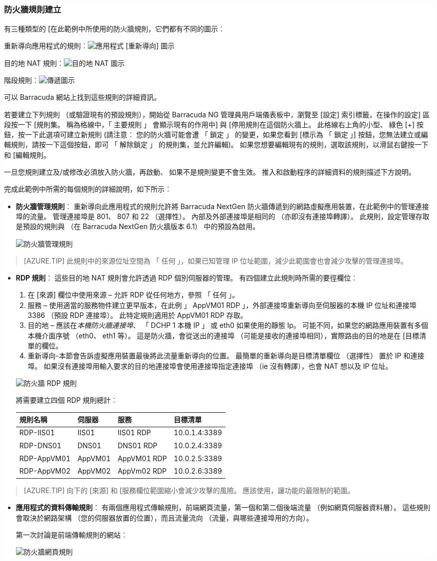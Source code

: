 ### <a name="firewall-rules-creation"></a>防火牆規則建立
有三種類型的 [在此範例中所使用的防火牆規則，它們都有不同的圖示︰

重新導向應用程式的規則︰![應用程式 [重新導向] 圖示][7]

目的地 NAT 規則︰![目的地 NAT 圖示][8]

階段規則︰![傳遞圖示][9]

可以 Barracuda 網站上找到這些規則的詳細資訊。

若要建立下列規則 （或驗證現有的預設規則），開始從 Barracuda NG 管理員用戶端儀表板中，瀏覽至 [設定] 索引標籤，在操作的設定] 區段按一下 [規則集。 稱為格線中，「 主要規則 」 會顯示現有的作用中] 與 [停用規則在這個防火牆上。 此格線右上角的小型、 綠色 [+] 按鈕，按一下此選項可建立新規則 (請注意︰ 您的防火牆可能會遭 「 鎖定 」 的變更，如果您看到 [標示為 「 鎖定 」] 按鈕，您無法建立或編輯規則，請按一下這個按鈕，即可 「 解除鎖定 」 的規則集，並允許編輯)。 如果您想要編輯現有的規則，選取該規則，以滑鼠右鍵按一下和 [編輯規則。

一旦您規則建立及/或修改必須放入防火牆，再啟動、 如果不是規則變更不會生效。 推入和啟動程序的詳細資料的規則描述下方說明。

完成此範例中所需的每個規則的詳細說明，如下所示︰

- **防火牆管理規則**︰ 重新導向此應用程式的規則允許將 Barracuda NextGen 防火牆傳遞到的網路虛擬應用裝置，在此範例中的管理連接埠的流量。 管理連接埠是 801、 807 和 22 （選擇性）。 內部及外部連接埠是相同的 （亦即沒有連接埠轉譯）。 此規則，設定管理存取是預設的規則與 （在 Barracuda NextGen 防火牆版本 6.1） 中的預設為啟用。

    ![防火牆管理規則][10]

>[AZURE.TIP] 此規則中的來源位址空間為 「 任何 」，如果已知管理 IP 位址範圍，減少此範圍會也會減少攻擊的管理連接埠。

- **RDP 規則**︰ 這些目的地 NAT 規則會允許透過 RDP 個別伺服器的管理。
有四個建立此規則時所需的要徑欄位︰
  1.    在 [來源] 欄位中使用來源 – 允許 RDP 從任何地方，參照 「 任何 」。
  2.    服務 – 使用適當的服務物件建立更早版本，在此例 」 AppVM01 RDP 」，外部連接埠重新導向至伺服器的本機 IP 位址和連接埠 3386 （預設 RDP 連接埠）。 此特定規則適用於 AppVM01 RDP 存取。
  3.    目的地 – 應該在*本機防火牆連接埠*、 「 DCHP 1 本機 IP 」 或 eth0 如果使用的靜態 Ip。 可能不同，如果您的網路應用裝置有多個本機介面序號 （eth0、 eth1 等）。 這是防火牆，會從送出的連接埠 （可能是接收的連接埠相同），實際路由的目的地是在 [目標清單的欄位。
  4.    重新導向-本節會告訴虛擬應用裝置最後將此流量重新導向的位置。 最簡單的重新導向是目標清單欄位 （選擇性） 置於 IP 和連接埠。 如果沒有連接埠用輸入要求的目的地連接埠會使用連接埠指定連接埠 （ie 沒有轉譯），也會 NAT 想以及 IP 位址。

    ![防火牆 RDP 規則][11]

    將需要建立四個 RDP 規則總計︰ 

  	|   規則名稱    | 伺服器  |   服務   |  目標清單  |
  	|----------------|---------|-------------|---------------|
  	| RDP-IIS01   | IIS01   | IIS01 RDP   | 10.0.1.4:3389 |
  	| RDP-DNS01   | DNS01   | DNS01 RDP   | 10.0.2.4:3389 |
  	| RDP-AppVM01 | AppVM01 | AppVM01 RDP | 10.0.2.5:3389 |
  	| RDP-AppVM02 | AppVM02 | AppVm02 RDP | 10.0.2.6:3389 |
  
>[AZURE.TIP] 向下的 [來源] 和 [服務欄位範圍縮小會減少攻擊的風險。 應該使用，讓功能的最限制的範圍。

- **應用程式的資料傳輸規則**︰ 有兩個應用程式傳輸規則，前端網頁流量，第一個和第二個後端流量 （例如網頁伺服器資料層）。 這些規則會取決於網路架構 （您的伺服器放置的位置），而且流量流向 （流量，與哪些連接埠用的方向）。

    第一次討論是前端傳輸規則的網站︰

    ![防火牆網頁規則][12]
 

[1]: ./media/virtual-networks-dmz-nsg-fw-udr-asm/example3design.png "雙向 DMZ NVA、 NSG，與 UDR"
[2]: ./media/virtual-networks-dmz-nsg-fw-udr-asm/example3firewalllogical.png "邏輯檢視的防火牆規則"
[3]: ./media/virtual-networks-dmz-nsg-fw-udr-asm/createnetworkobjectfrontend.png "建立主選單網路物件"
[4]: ./media/virtual-networks-dmz-nsg-fw-udr-asm/createnetworkobjectdns.png "建立 DNS 伺服器物件"
[5]: ./media/virtual-networks-dmz-nsg-fw-udr-asm/createnetworkobjectrdpa.png "預設 RDP 規則的複本"
[6]: ./media/virtual-networks-dmz-nsg-fw-udr-asm/createnetworkobjectrdpb.png "AppVM01 規則"
[7]: ./media/virtual-networks-dmz-nsg-fw-udr-asm/iconapplicationredirect.png "應用程式 [重新導向] 圖示"
[8]: ./media/virtual-networks-dmz-nsg-fw-udr-asm/icondestinationnat.png "目的地 NAT 圖示"
[9]: ./media/virtual-networks-dmz-nsg-fw-udr-asm/iconpass.png "傳送圖示"
[10]: ./media/virtual-networks-dmz-nsg-fw-udr-asm/rulefirewall.png "防火牆管理規則"
[11]: ./media/virtual-networks-dmz-nsg-fw-udr-asm/rulerdp.png "防火牆 RDP 規則"
[12]: ./media/virtual-networks-dmz-nsg-fw-udr-asm/ruleweb.png "防火牆網頁規則"
[13]: ./media/virtual-networks-dmz-nsg-fw-udr-asm/ruleappvm01.png "防火牆 AppVM01 規則"
[14]: ./media/virtual-networks-dmz-nsg-fw-udr-asm/ruleoutbound.png "防火牆輸出規則"
[15]: ./media/virtual-networks-dmz-nsg-fw-udr-asm/ruledns.png "防火牆 DNS 規則"
[16]: ./media/virtual-networks-dmz-nsg-fw-udr-asm/ruleintravnet.png "防火牆內部 VNet 規則"
[17]: ./media/virtual-networks-dmz-nsg-fw-udr-asm/ruledeny.png "防火牆拒絕規則"
[18]: ./media/virtual-networks-dmz-nsg-fw-udr-asm/firewallruleactivate.png "防火牆規則啟動"
[HOME]: ../best-practices-network-security.md
[SampleApp]: ./virtual-networks-sample-app.md